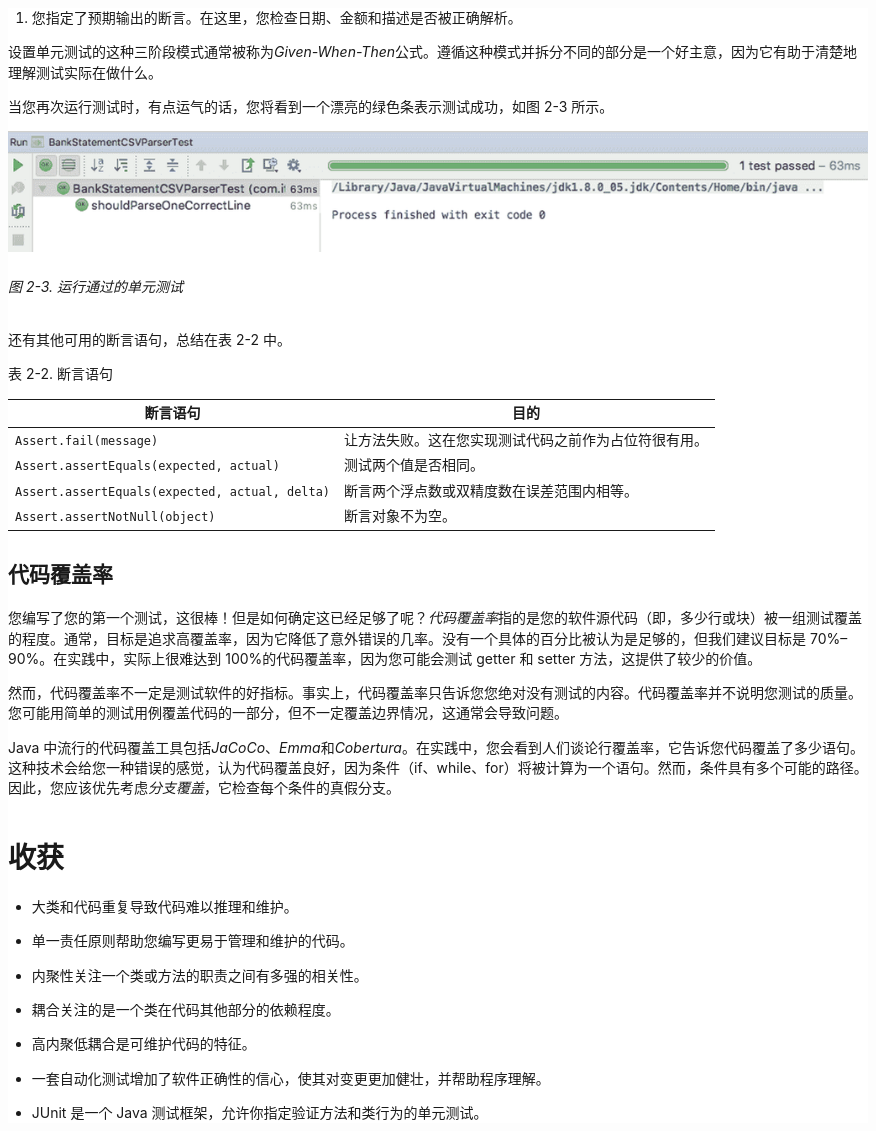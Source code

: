 1.  您指定了预期输出的断言。在这里，您检查日期、金额和描述是否被正确解析。

设置单元测试的这种三阶段模式通常被称为*Given-When-Then*公式。遵循这种模式并拆分不同的部分是一个好主意，因为它有助于清楚地理解测试实际在做什么。

当您再次运行测试时，有点运气的话，您将看到一个漂亮的绿色条表示测试成功，如图 2-3 所示。

![测试通过](img/rwsd_0203.png)

###### 图 2-3\. 运行通过的单元测试

还有其他可用的断言语句，总结在表 2-2 中。

表 2-2\. 断言语句

| 断言语句 | 目的 |
| --- | --- |
| `Assert.fail(message)` | 让方法失败。这在您实现测试代码之前作为占位符很有用。 |
| `Assert.assertEquals​(expected, actual)` | 测试两个值是否相同。 |
| `Assert.assertEquals​(expected, actual, delta)` | 断言两个浮点数或双精度数在误差范围内相等。 |
| `Assert.assertNotNull(object)` | 断言对象不为空。 |

## 代码覆盖率

您编写了您的第一个测试，这很棒！但是如何确定这已经足够了呢？*代码覆盖率*指的是您的软件源代码（即，多少行或块）被一组测试覆盖的程度。通常，目标是追求高覆盖率，因为它降低了意外错误的几率。没有一个具体的百分比被认为是足够的，但我们建议目标是 70%–90%。在实践中，实际上很难达到 100%的代码覆盖率，因为您可能会测试 getter 和 setter 方法，这提供了较少的价值。

然而，代码覆盖率不一定是测试软件的好指标。事实上，代码覆盖率只告诉您您绝对没有测试的内容。代码覆盖率并不说明您测试的质量。您可能用简单的测试用例覆盖代码的一部分，但不一定覆盖边界情况，这通常会导致问题。

Java 中流行的代码覆盖工具包括*JaCoCo*、*Emma*和*Cobertura*。在实践中，您会看到人们谈论行覆盖率，它告诉您代码覆盖了多少语句。这种技术会给您一种错误的感觉，认为代码覆盖良好，因为条件（if、while、for）将被计算为一个语句。然而，条件具有多个可能的路径。因此，您应该优先考虑*分支覆盖*，它检查每个条件的真假分支。

# 收获

+   大类和代码重复导致代码难以推理和维护。

+   单一责任原则帮助您编写更易于管理和维护的代码。

+   内聚性关注一个类或方法的职责之间有多强的相关性。

+   耦合关注的是一个类在代码其他部分的依赖程度。

+   高内聚低耦合是可维护代码的特征。

+   一套自动化测试增加了软件正确性的信心，使其对变更更加健壮，并帮助程序理解。

+   JUnit 是一个 Java 测试框架，允许你指定验证方法和类行为的单元测试。
